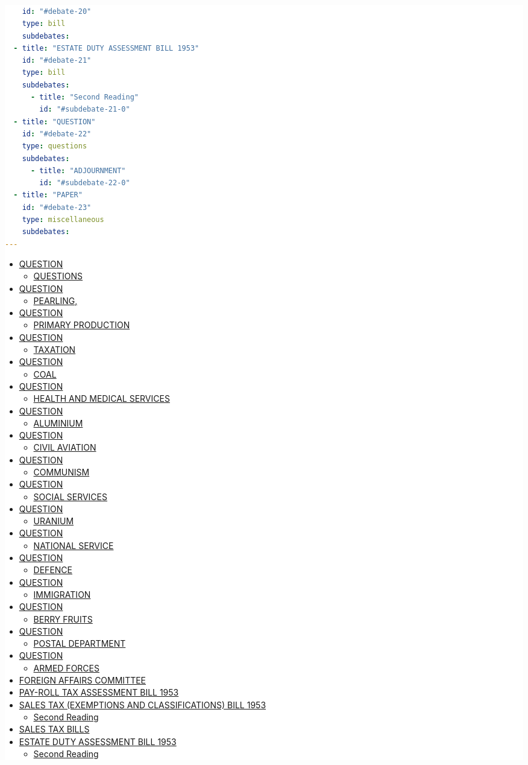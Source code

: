 ```yaml
    id: "#debate-20"
    type: bill
    subdebates:
  - title: "ESTATE DUTY ASSESSMENT BILL 1953"
    id: "#debate-21"
    type: bill
    subdebates:
      - title: "Second Reading"
        id: "#subdebate-21-0"
  - title: "QUESTION"
    id: "#debate-22"
    type: questions
    subdebates:
      - title: "ADJOURNMENT"
        id: "#subdebate-22-0"
  - title: "PAPER"
    id: "#debate-23"
    type: miscellaneous
    subdebates:
---
```


* [QUESTION](#debate-0)
    * [QUESTIONS](#subdebate-0-0)
* [QUESTION](#debate-1)
    * [PEARLING,](#subdebate-1-0)
* [QUESTION](#debate-2)
    * [PRIMARY PRODUCTION](#subdebate-2-0)
* [QUESTION](#debate-3)
    * [TAXATION](#subdebate-3-0)
* [QUESTION](#debate-4)
    * [COAL](#subdebate-4-0)
* [QUESTION](#debate-5)
    * [HEALTH AND MEDICAL SERVICES](#subdebate-5-0)
* [QUESTION](#debate-6)
    * [ALUMINIUM](#subdebate-6-0)
* [QUESTION](#debate-7)
    * [CIVIL AVIATION](#subdebate-7-0)
* [QUESTION](#debate-8)
    * [COMMUNISM](#subdebate-8-0)
* [QUESTION](#debate-9)
    * [SOCIAL SERVICES](#subdebate-9-0)
* [QUESTION](#debate-10)
    * [URANIUM](#subdebate-10-0)
* [QUESTION](#debate-11)
    * [NATIONAL SERVICE](#subdebate-11-0)
* [QUESTION](#debate-12)
    * [DEFENCE](#subdebate-12-0)
* [QUESTION](#debate-13)
    * [IMMIGRATION](#subdebate-13-0)
* [QUESTION](#debate-14)
    * [BERRY FRUITS](#subdebate-14-0)
* [QUESTION](#debate-15)
    * [POSTAL DEPARTMENT](#subdebate-15-0)
* [QUESTION](#debate-16)
    * [ARMED FORCES](#subdebate-16-0)
* [FOREIGN AFFAIRS COMMITTEE](#debate-17)
* [PAY-ROLL TAX ASSESSMENT BILL 1953](#debate-18)
* [SALES TAX (EXEMPTIONS AND CLASSIFICATIONS) BILL 1953](#debate-19)
    * [Second Reading](#subdebate-19-0)
* [SALES TAX BILLS](#debate-20)
* [ESTATE DUTY ASSESSMENT BILL 1953](#debate-21)
    * [Second Reading](#subdebate-21-0)